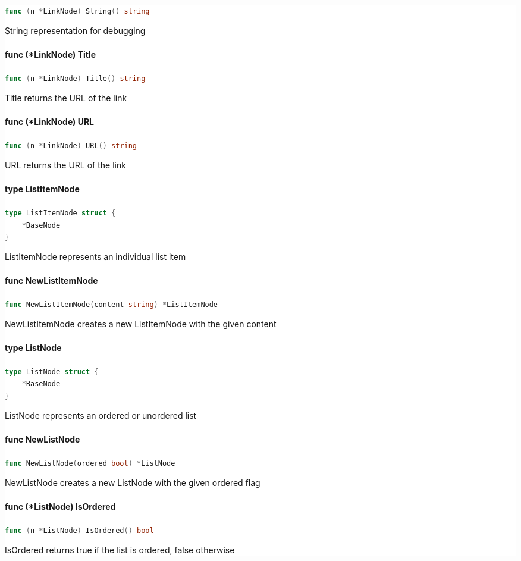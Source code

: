 ```go
func (n *LinkNode) String() string
```
String representation for debugging

#### func (*LinkNode) Title

```go
func (n *LinkNode) Title() string
```
Title returns the URL of the link

#### func (*LinkNode) URL

```go
func (n *LinkNode) URL() string
```
URL returns the URL of the link

#### type ListItemNode

```go
type ListItemNode struct {
	*BaseNode
}
```

ListItemNode represents an individual list item

#### func  NewListItemNode

```go
func NewListItemNode(content string) *ListItemNode
```
NewListItemNode creates a new ListItemNode with the given content

#### type ListNode

```go
type ListNode struct {
	*BaseNode
}
```

ListNode represents an ordered or unordered list

#### func  NewListNode

```go
func NewListNode(ordered bool) *ListNode
```
NewListNode creates a new ListNode with the given ordered flag

#### func (*ListNode) IsOrdered

```go
func (n *ListNode) IsOrdered() bool
```
IsOrdered returns true if the list is ordered, false otherwise

